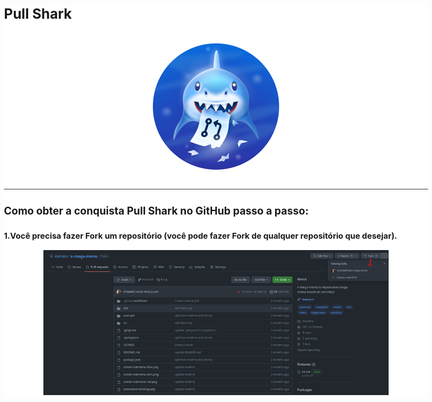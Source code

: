 # Pull Shark

<div align="center"  >

<img width="296" src="../badges/PullShark.png" alt="QuickDraw-Pin">
</div>

<hr>

## Como obter a conquista Pull Shark no GitHub passo a passo:

### 1.Você precisa fazer Fork um repositório (você pode fazer Fork de qualquer repositório que desejar).

<div align="center">
<img width="700" src="../img/pull-shark/pull-step1.png" alt="pull-shark-step1.png">
</div>

